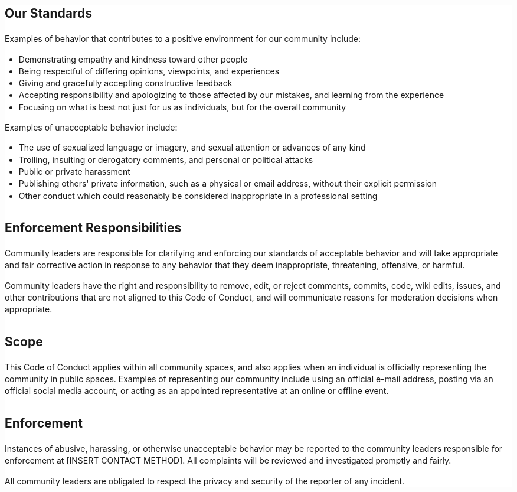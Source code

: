 ## Our Standards

Examples of behavior that contributes to a positive environment for our
community include:

* Demonstrating empathy and kindness toward other people
* Being respectful of differing opinions, viewpoints, and experiences
* Giving and gracefully accepting constructive feedback
* Accepting responsibility and apologizing to those affected by our mistakes,
  and learning from the experience
* Focusing on what is best not just for us as individuals, but for the overall
  community

Examples of unacceptable behavior include:

* The use of sexualized language or imagery, and sexual attention or advances of
  any kind
* Trolling, insulting or derogatory comments, and personal or political attacks
* Public or private harassment
* Publishing others' private information, such as a physical or email address,
  without their explicit permission
* Other conduct which could reasonably be considered inappropriate in a
  professional setting

## Enforcement Responsibilities

Community leaders are responsible for clarifying and enforcing our standards of
acceptable behavior and will take appropriate and fair corrective action in
response to any behavior that they deem inappropriate, threatening, offensive,
or harmful.

Community leaders have the right and responsibility to remove, edit, or reject
comments, commits, code, wiki edits, issues, and other contributions that are
not aligned to this Code of Conduct, and will communicate reasons for moderation
decisions when appropriate.

## Scope

This Code of Conduct applies within all community spaces, and also applies when
an individual is officially representing the community in public spaces.
Examples of representing our community include using an official e-mail address,
posting via an official social media account, or acting as an appointed
representative at an online or offline event.

## Enforcement

Instances of abusive, harassing, or otherwise unacceptable behavior may be
reported to the community leaders responsible for enforcement at
[INSERT CONTACT METHOD].
All complaints will be reviewed and investigated promptly and fairly.

All community leaders are obligated to respect the privacy and security of the
reporter of any incident.


[homepage]: https://www.contributor-covenant.org
[v2.1]: https://www.contributor-covenant.org/version/2/1/code_of_conduct.html
[Mozilla CoC]: https://github.com/mozilla/diversity
[FAQ]: https://www.contributor-covenant.org/faq
[translations]: https://www.contributor-covenant.org/translations